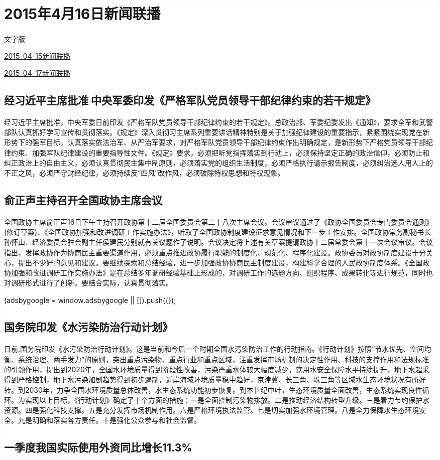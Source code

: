 







# 2015年4月16日新闻联播
 文字版








[2015-04-15新闻联播](/xinwenlianbo/20150415)


[2015-04-17新闻联播](/xinwenlianbo/20150417)





## 经习近平主席批准 中央军委印发《严格军队党员领导干部纪律约束的若干规定》


经习近平主席批准，中央军委日前印发《严格军队党员领导干部纪律约束的若干规定》。总政治部、军委纪委发出《通知》，要求全军和武警部队认真抓好学习宣传和贯彻落实。《规定》深入贯彻习主席系列重要讲话精神特别是关于加强纪律建设的重要指示，紧紧围绕实现党在新形势下的强军目标，认真落实依法治军、从严治军要求，对严格军队党员领导干部纪律约束作出明确规定，是新形势下严格党员领导干部纪律约束、加强军队纪律建设的重要指导性文件。《规定》要求，必须把听党指挥落实到行动上，必须保持坚定正确的政治信仰，必须防止和纠正政治上的自由主义，必须认真贯彻民主集中制原则，必须落实党的组织生活制度，必须严格执行请示报告制度，必须纠治选人用人上的不正之风，必须严守财经纪律，必须持续反“四风”改作风，必须破除特权思想和特权现象。


## 俞正声主持召开全国政协主席会议


全国政协主席俞正声16日下午主持召开政协第十二届全国委员会第二十八次主席会议。会议审议通过了《政协全国委员会专门委员会通则》(修订草案)、《全国政协加强和改进调研工作实施办法》，听取了全国政协制度建设征求意见情况和下一步工作安排。全国政协常务副秘书长孙怀山、经济委员会驻会副主任侯建民分别就有关议题作了说明。会议决定将上述有关草案提请政协十二届常委会第十一次会议审议。会议指出，发挥政协作为协商民主重要渠道作用，必须重点推进政协履行职能的制度化、规范化、程序化建设。政协委员对政协制度建设十分关心，提出不少好的意见和建议。要继续探索和总结经验，进一步加强政协协商民主制度建设，构建科学合理的人民政协制度体系。《全国政协加强和改进调研工作实施办法》是在总结多年调研经验基础上形成的，对调研工作的选题方向、组织程序、成果转化等进行规范，同时也对调研形式进行了创新。要结合实际，认真贯彻落实。





 (adsbygoogle = window.adsbygoogle || []).push({});

 
## 国务院印发《水污染防治行动计划》


日前,国务院印发《水污染防治行动计划》。这是当前和今后一个时期全国水污染防治工作的行动指南。《行动计划》按照“节水优先、空间均衡、系统治理、两手发力”的原则，突出重点污染物、重点行业和重点区域，注重发挥市场机制的决定性作用、科技的支撑作用和法规标准的引领作用，提出到2020年，全国水环境质量得到阶段性改善，污染严重水体较大幅度减少，饮用水安全保障水平持续提升，地下水超采得到严格控制，地下水污染加剧趋势得到初步遏制，近岸海域环境质量稳中趋好，京津冀、长三角、珠三角等区域水生态环境状况有所好转。到2030年，力争全国水环境质量总体改善，水生态系统功能初步恢复。到本世纪中叶，生态环境质量全面改善，生态系统实现良性循环。为实现以上目标，《行动计划》确定了十个方面的措施：一是全面控制污染物排放。二是推动经济结构转型升级。三是着力节约保护水资源。四是强化科技支撑。五是充分发挥市场机制作用。六是严格环境执法监管。七是切实加强水环境管理。八是全力保障水生态环境安全。九是明确和落实各方责任。十是强化公众参与和社会监督。


## 一季度我国实际使用外资同比增长11.3%

